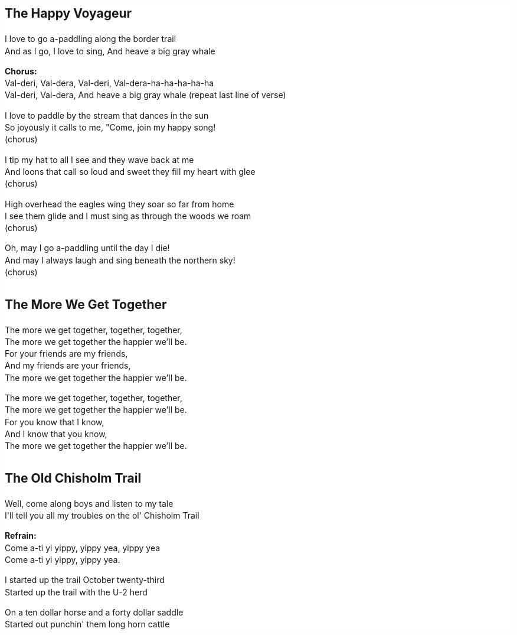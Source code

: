 
## The Happy Voyageur

I love to go a-paddling along the border trail<br>
And as I go, I love to sing, And heave a big gray whale
 
**Chorus:**<br>
Val-deri, Val-dera, Val-deri, Val-dera-ha-ha-ha-ha-ha<br>
Val-deri, Val-dera, And heave a big gray whale (repeat last line of verse)
 
I love to paddle by the stream that dances in the sun<br>
So joyously it calls to me, "Come, join my happy song!<br>
(chorus)
 
I tip my hat to all I see and they wave back at me<br>
And loons that call so loud and sweet they fill my heart with glee<br>
(chorus)
 
High overhead the eagles wing they soar so far from home<br>
I see them glide and I must sing as through the woods we roam<br>
(chorus)
 
Oh, may I go a-paddling until the day I die!<br>
And may I always laugh and sing beneath the northern sky!<br>
(chorus)

## The More We Get Together

The more we get together, together, together,<br>
The more we get together the happier we’ll be.<br>
For your friends are my friends,<br>
And my friends are your friends,<br>
The more we get together the happier we’ll be.<br>

The more we get together, together, together,<br>
The more we get together the happier we’ll be.<br>
For you know that I know,<br>
And I know that you know,<br>
The more we get together the happier we’ll be. 

## The Old Chisholm Trail

Well, come along boys and listen to my tale<br>
I'll tell you all my troubles on the ol' Chisholm Trail<br>

**Refrain:**<br>
Come a-ti yi yippy, yippy yea, yippy yea<br>
Come a-ti yi yippy, yippy yea.

I started up the trail October twenty-third<br>
Started up the trail with the U-2 herd

On a ten dollar horse and a forty dollar saddle<br>
Started out punchin' them long horn cattle


